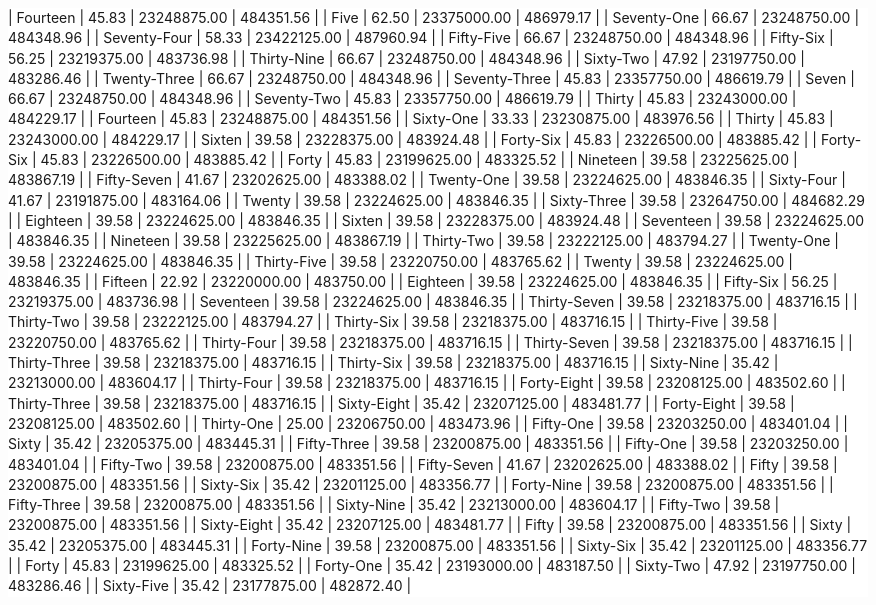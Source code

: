 | Fourteen | 45.83 | 23248875.00 | 484351.56 |     | Five | 62.50 | 23375000.00 | 486979.17 |
| Seventy-One | 66.67 | 23248750.00 | 484348.96 |     | Seventy-Four | 58.33 | 23422125.00 | 487960.94 |
| Fifty-Five | 66.67 | 23248750.00 | 484348.96 |     | Fifty-Six | 56.25 | 23219375.00 | 483736.98 |
| Thirty-Nine | 66.67 | 23248750.00 | 484348.96 |     | Sixty-Two | 47.92 | 23197750.00 | 483286.46 |
| Twenty-Three | 66.67 | 23248750.00 | 484348.96 |     | Seventy-Three | 45.83 | 23357750.00 | 486619.79 |
| Seven | 66.67 | 23248750.00 | 484348.96 |     | Seventy-Two | 45.83 | 23357750.00 | 486619.79 |
| Thirty | 45.83 | 23243000.00 | 484229.17 |     | Fourteen | 45.83 | 23248875.00 | 484351.56 |
| Sixty-One | 33.33 | 23230875.00 | 483976.56 |     | Thirty | 45.83 | 23243000.00 | 484229.17 |
| Sixten | 39.58 | 23228375.00 | 483924.48 |     | Forty-Six | 45.83 | 23226500.00 | 483885.42 |
| Forty-Six | 45.83 | 23226500.00 | 483885.42 |     | Forty | 45.83 | 23199625.00 | 483325.52 |
| Nineteen | 39.58 | 23225625.00 | 483867.19 |     | Fifty-Seven | 41.67 | 23202625.00 | 483388.02 |
| Twenty-One | 39.58 | 23224625.00 | 483846.35 |     | Sixty-Four | 41.67 | 23191875.00 | 483164.06 |
| Twenty | 39.58 | 23224625.00 | 483846.35 |     | Sixty-Three | 39.58 | 23264750.00 | 484682.29 |
| Eighteen | 39.58 | 23224625.00 | 483846.35 |     | Sixten | 39.58 | 23228375.00 | 483924.48 |
| Seventeen | 39.58 | 23224625.00 | 483846.35 |     | Nineteen | 39.58 | 23225625.00 | 483867.19 |
| Thirty-Two | 39.58 | 23222125.00 | 483794.27 |     | Twenty-One | 39.58 | 23224625.00 | 483846.35 |
| Thirty-Five | 39.58 | 23220750.00 | 483765.62 |     | Twenty | 39.58 | 23224625.00 | 483846.35 |
| Fifteen | 22.92 | 23220000.00 | 483750.00 |     | Eighteen | 39.58 | 23224625.00 | 483846.35 |
| Fifty-Six | 56.25 | 23219375.00 | 483736.98 |     | Seventeen | 39.58 | 23224625.00 | 483846.35 |
| Thirty-Seven | 39.58 | 23218375.00 | 483716.15 |     | Thirty-Two | 39.58 | 23222125.00 | 483794.27 |
| Thirty-Six | 39.58 | 23218375.00 | 483716.15 |     | Thirty-Five | 39.58 | 23220750.00 | 483765.62 |
| Thirty-Four | 39.58 | 23218375.00 | 483716.15 |     | Thirty-Seven | 39.58 | 23218375.00 | 483716.15 |
| Thirty-Three | 39.58 | 23218375.00 | 483716.15 |     | Thirty-Six | 39.58 | 23218375.00 | 483716.15 |
| Sixty-Nine | 35.42 | 23213000.00 | 483604.17 |     | Thirty-Four | 39.58 | 23218375.00 | 483716.15 |
| Forty-Eight | 39.58 | 23208125.00 | 483502.60 |     | Thirty-Three | 39.58 | 23218375.00 | 483716.15 |
| Sixty-Eight | 35.42 | 23207125.00 | 483481.77 |     | Forty-Eight | 39.58 | 23208125.00 | 483502.60 |
| Thirty-One | 25.00 | 23206750.00 | 483473.96 |     | Fifty-One | 39.58 | 23203250.00 | 483401.04 |
| Sixty | 35.42 | 23205375.00 | 483445.31 |     | Fifty-Three | 39.58 | 23200875.00 | 483351.56 |
| Fifty-One | 39.58 | 23203250.00 | 483401.04 |     | Fifty-Two | 39.58 | 23200875.00 | 483351.56 |
| Fifty-Seven | 41.67 | 23202625.00 | 483388.02 |     | Fifty | 39.58 | 23200875.00 | 483351.56 |
| Sixty-Six | 35.42 | 23201125.00 | 483356.77 |     | Forty-Nine | 39.58 | 23200875.00 | 483351.56 |
| Fifty-Three | 39.58 | 23200875.00 | 483351.56 |     | Sixty-Nine | 35.42 | 23213000.00 | 483604.17 |
| Fifty-Two | 39.58 | 23200875.00 | 483351.56 |     | Sixty-Eight | 35.42 | 23207125.00 | 483481.77 |
| Fifty | 39.58 | 23200875.00 | 483351.56 |     | Sixty | 35.42 | 23205375.00 | 483445.31 |
| Forty-Nine | 39.58 | 23200875.00 | 483351.56 |     | Sixty-Six | 35.42 | 23201125.00 | 483356.77 |
| Forty | 45.83 | 23199625.00 | 483325.52 |     | Forty-One | 35.42 | 23193000.00 | 483187.50 |
| Sixty-Two | 47.92 | 23197750.00 | 483286.46 |     | Sixty-Five | 35.42 | 23177875.00 | 482872.40 |